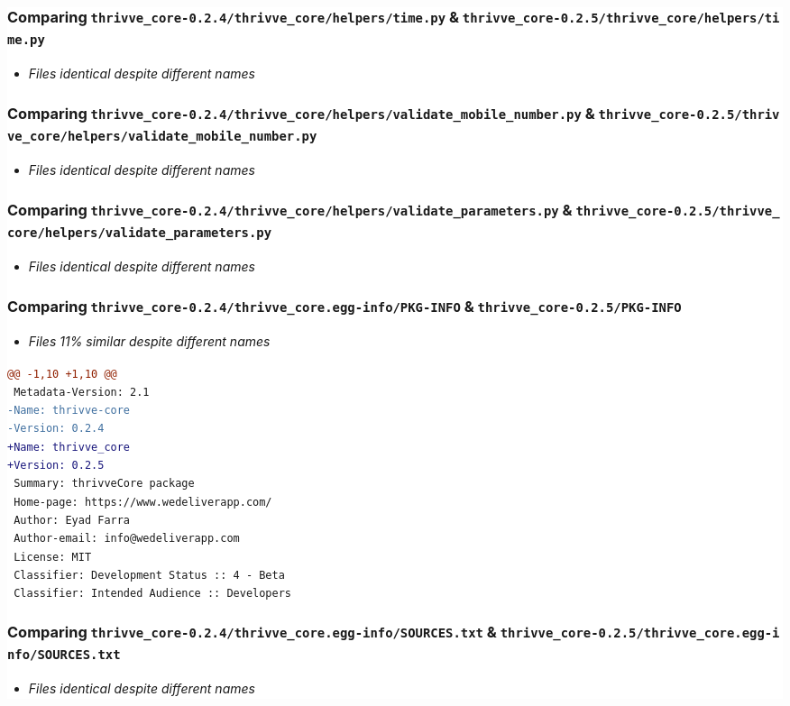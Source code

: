 ### Comparing `thrivve_core-0.2.4/thrivve_core/helpers/time.py` & `thrivve_core-0.2.5/thrivve_core/helpers/time.py`

 * *Files identical despite different names*

### Comparing `thrivve_core-0.2.4/thrivve_core/helpers/validate_mobile_number.py` & `thrivve_core-0.2.5/thrivve_core/helpers/validate_mobile_number.py`

 * *Files identical despite different names*

### Comparing `thrivve_core-0.2.4/thrivve_core/helpers/validate_parameters.py` & `thrivve_core-0.2.5/thrivve_core/helpers/validate_parameters.py`

 * *Files identical despite different names*

### Comparing `thrivve_core-0.2.4/thrivve_core.egg-info/PKG-INFO` & `thrivve_core-0.2.5/PKG-INFO`

 * *Files 11% similar despite different names*

```diff
@@ -1,10 +1,10 @@
 Metadata-Version: 2.1
-Name: thrivve-core
-Version: 0.2.4
+Name: thrivve_core
+Version: 0.2.5
 Summary: thrivveCore package
 Home-page: https://www.wedeliverapp.com/
 Author: Eyad Farra
 Author-email: info@wedeliverapp.com
 License: MIT
 Classifier: Development Status :: 4 - Beta
 Classifier: Intended Audience :: Developers
```

### Comparing `thrivve_core-0.2.4/thrivve_core.egg-info/SOURCES.txt` & `thrivve_core-0.2.5/thrivve_core.egg-info/SOURCES.txt`

 * *Files identical despite different names*

